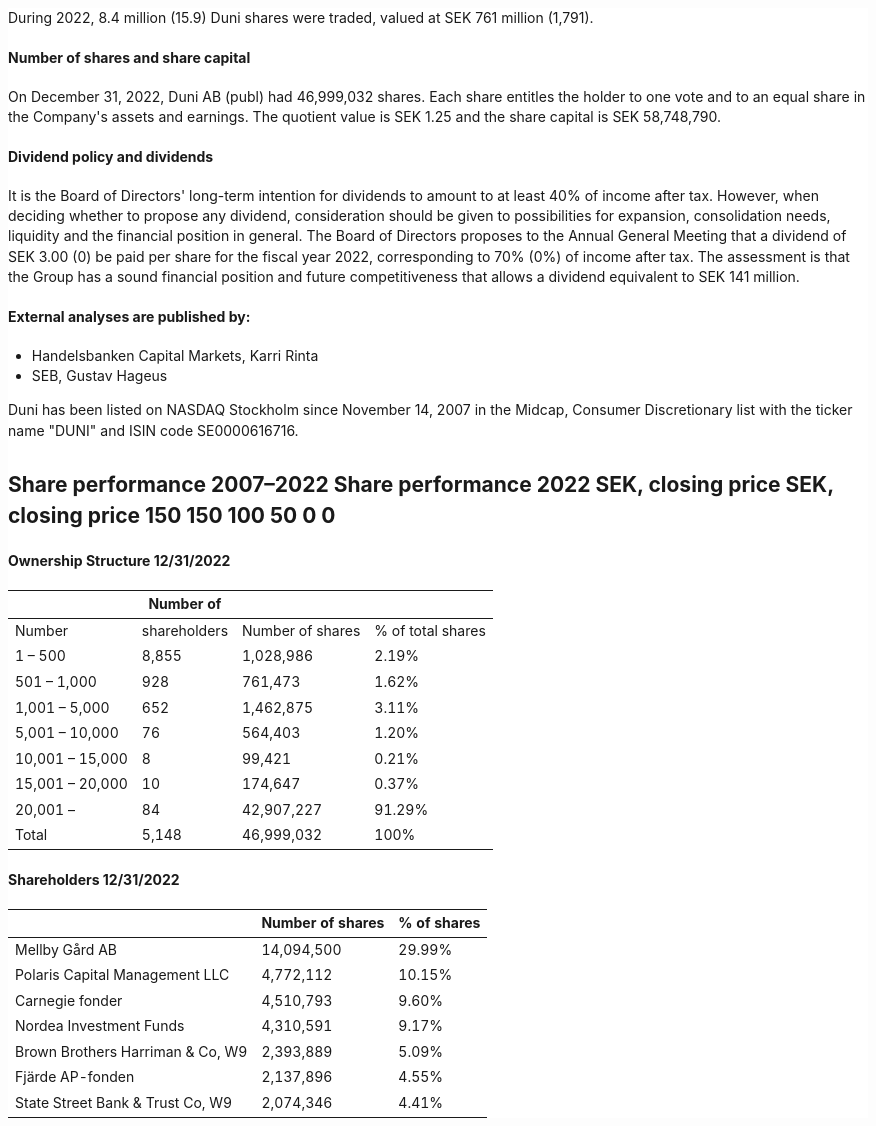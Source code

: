 During 2022, 8.4 million (15.9) Duni shares were traded, valued at SEK 761 million (1,791).

#### Number of shares and share capital

On December 31, 2022, Duni AB (publ) had 46,999,032 shares. Each share entitles the holder to one vote and to an equal share in the Company's assets and earnings. The quotient value is SEK 1.25 and the share capital is SEK 58,748,790.

#### Dividend policy and dividends

It is the Board of Directors' long-term intention for dividends to amount to at least 40% of income after tax. However, when deciding whether to propose any dividend, consideration should be given to possibilities for expansion, consolidation needs, liquidity and the financial position in general. The Board of Directors proposes to the Annual General Meeting that a dividend of SEK 3.00 (0) be paid per share for the fiscal year 2022, corresponding to 70% (0%) of income after tax. The assessment is that the Group has a sound financial position and future competitiveness that allows a dividend equivalent to SEK 141 million.

#### External analyses are published by:

- Handelsbanken Capital Markets, Karri Rinta
- SEB, Gustav Hageus

Duni has been listed on NASDAQ Stockholm since November 14, 2007 in the Midcap, Consumer Discretionary list with the ticker name "DUNI" and ISIN code SE0000616716.

## Share performance 2007–2022 Share performance 2022 SEK, closing price SEK, closing price 150 150 100 50 0 0

#### Ownership Structure 12/31/2022

|                 | Number of    |                  |                   |
|-----------------|--------------|------------------|-------------------|
| Number          | shareholders | Number of shares | % of total shares |
| 1 – 500         | 8,855        | 1,028,986        | 2.19%             |
| 501 – 1,000     | 928          | 761,473          | 1.62%             |
| 1,001 – 5,000   | 652          | 1,462,875        | 3.11%             |
| 5,001 – 10,000  | 76           | 564,403          | 1.20%             |
| 10,001 – 15,000 | 8            | 99,421           | 0.21%             |
| 15,001 – 20,000 | 10           | 174,647          | 0.37%             |
| 20,001 –        | 84           | 42,907,227       | 91.29%            |
| Total           | 5,148        | 46,999,032       | 100%              |

#### Shareholders 12/31/2022

|                                   | Number of shares | % of shares |
|-----------------------------------|------------------|-------------|
| Mellby Gård AB                    | 14,094,500       | 29.99%      |
| Polaris Capital Management LLC    | 4,772,112        | 10.15%      |
| Carnegie fonder                   | 4,510,793        | 9.60%       |
| Nordea Investment Funds           | 4,310,591        | 9.17%       |
| Brown Brothers Harriman & Co, W9  | 2,393,889        | 5.09%       |
| Fjärde AP-fonden                  | 2,137,896        | 4.55%       |
| State Street Bank & Trust Co, W9  | 2,074,346        | 4.41%       |